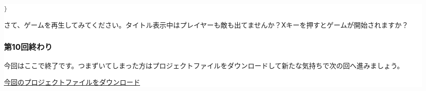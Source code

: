 ```csharp
}
```



さて、ゲームを再生してみてください。タイトル表示中はプレイヤーも敵も出てませんか？Xキーを押すとゲームが開始されますか？

### 第10回終わり

今回はここで終了です。つまずいてしまった方はプロジェクトファイルをダウンロードして新たな気持ちで次の回へ進みましょう。

[今回のプロジェクトファイルをダウンロード](https://unity3d.com-jp-learn-tutorials.s3.amazonaws.com/2d-shooting-game/project/game_10_ShootingGame.zip)
